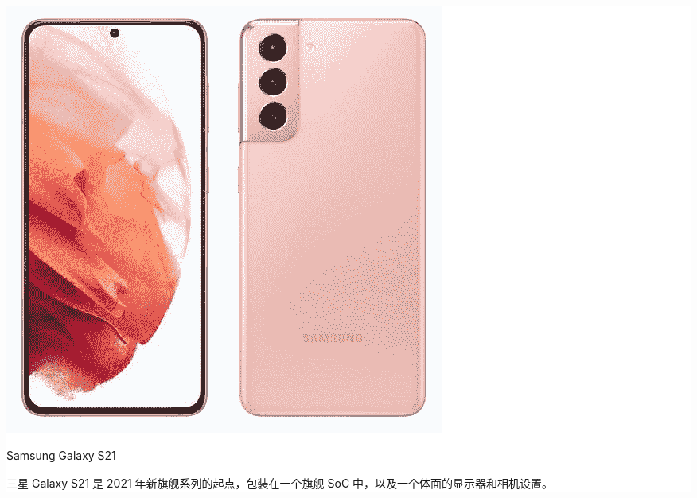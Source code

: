  <picture>![Trade-in an old phone and get up to $700 in credit. You can also sign up for a 36 month payment plan.](img/511749bc738d3aed657c8292921e91e4.png)</picture> 

Samsung Galaxy S21

三星 Galaxy S21 是 2021 年新旗舰系列的起点，包装在一个旗舰 SoC 中，以及一个体面的显示器和相机设置。
